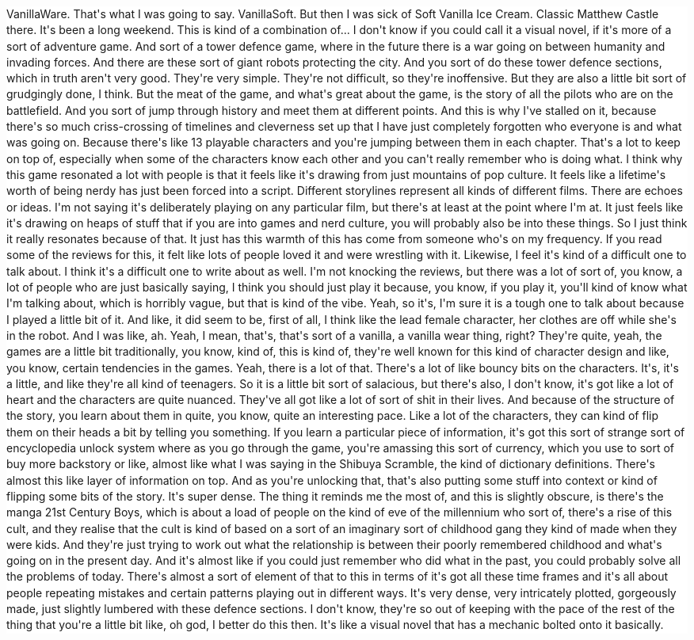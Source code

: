 VanillaWare. That's what I was going to say. VanillaSoft.
But then I was sick of Soft Vanilla Ice Cream.
Classic Matthew Castle there.
It's been a long weekend. This is kind of a combination of... I don't know if you could call it a visual novel, if it's more of a sort of adventure game.
And sort of a tower defence game, where in the future there is a war going on between humanity and invading forces. And there are these sort of giant robots protecting the city. And you sort of do these tower defence sections, which in truth aren't very good.
They're very simple. They're not difficult, so they're inoffensive. But they are also a little bit sort of grudgingly done, I think.
But the meat of the game, and what's great about the game, is the story of all the pilots who are on the battlefield. And you sort of jump through history and meet them at different points. And this is why I've stalled on it, because there's so much criss-crossing of timelines and cleverness set up that I have just completely forgotten who everyone is and what was going on.
Because there's like 13 playable characters and you're jumping between them in each chapter. That's a lot to keep on top of, especially when some of the characters know each other and you can't really remember who is doing what. I think why this game resonated a lot with people is that it feels like it's drawing from just mountains of pop culture.
It feels like a lifetime's worth of being nerdy has just been forced into a script. Different storylines represent all kinds of different films. There are echoes or ideas.
I'm not saying it's deliberately playing on any particular film, but there's at least at the point where I'm at. It just feels like it's drawing on heaps of stuff that if you are into games and nerd culture, you will probably also be into these things. So I just think it really resonates because of that.
It just has this warmth of this has come from someone who's on my frequency. If you read some of the reviews for this, it felt like lots of people loved it and were wrestling with it. Likewise, I feel it's kind of a difficult one to talk about.
I think it's a difficult one to write about as well. I'm not knocking the reviews, but there was a lot of sort of, you know, a lot of people who are just basically saying, I think you should just play it because, you know, if you play it, you'll kind of know what I'm talking about, which is horribly vague, but that is kind of the vibe.
Yeah, so it's, I'm sure it is a tough one to talk about because I played a little bit of it. And like, it did seem to be, first of all, I think like the lead female character, her clothes are off while she's in the robot. And I was like, ah.
Yeah, I mean, that's, that's sort of a vanilla, a vanilla wear thing, right?
They're quite, yeah, the games are a little bit traditionally, you know, kind of, this is kind of, they're well known for this kind of character design and like, you know, certain tendencies in the games.
Yeah, there is a lot of that. There's a lot of like bouncy bits on the characters. It's, it's a little, and like they're all kind of teenagers.
So it is a little bit sort of salacious, but there's also, I don't know, it's got like a lot of heart and the characters are quite nuanced. They've all got like a lot of sort of shit in their lives. And because of the structure of the story, you learn about them in quite, you know, quite an interesting pace.
Like a lot of the characters, they can kind of flip them on their heads a bit by telling you something. If you learn a particular piece of information, it's got this sort of strange sort of encyclopedia unlock system where as you go through the game, you're amassing this sort of currency, which you use to sort of buy more backstory or like, almost like what I was saying in the Shibuya Scramble, the kind of dictionary definitions. There's almost this like layer of information on top.
And as you're unlocking that, that's also putting some stuff into context or kind of flipping some bits of the story. It's super dense. The thing it reminds me the most of, and this is slightly obscure, is there's the manga 21st Century Boys, which is about a load of people on the kind of eve of the millennium who sort of, there's a rise of this cult, and they realise that the cult is kind of based on a sort of an imaginary sort of childhood gang they kind of made when they were kids.
And they're just trying to work out what the relationship is between their poorly remembered childhood and what's going on in the present day. And it's almost like if you could just remember who did what in the past, you could probably solve all the problems of today. There's almost a sort of element of that to this in terms of it's got all these time frames and it's all about people repeating mistakes and certain patterns playing out in different ways.
It's very dense, very intricately plotted, gorgeously made, just slightly lumbered with these defence sections.
I don't know, they're so out of keeping with the pace of the rest of the thing that you're a little bit like, oh god, I better do this then.
It's like a visual novel that has a mechanic bolted onto it basically.